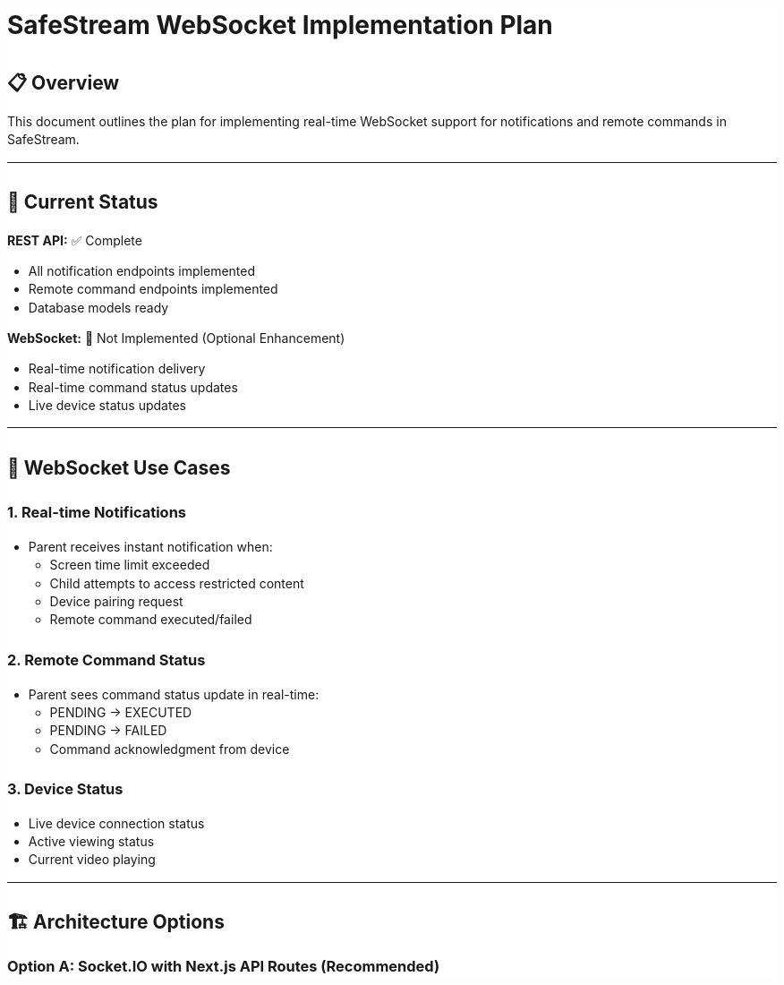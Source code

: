 # SafeStream WebSocket Implementation Plan

## 📋 Overview

This document outlines the plan for implementing real-time WebSocket support for notifications and remote commands in SafeStream.

---

## 🎯 Current Status

**REST API:** ✅ Complete
- All notification endpoints implemented
- Remote command endpoints implemented
- Database models ready

**WebSocket:** 📱 Not Implemented (Optional Enhancement)
- Real-time notification delivery
- Real-time command status updates
- Live device status updates

---

## 🔌 WebSocket Use Cases

### **1. Real-time Notifications**
- Parent receives instant notification when:
  - Screen time limit exceeded
  - Child attempts to access restricted content
  - Device pairing request
  - Remote command executed/failed

### **2. Remote Command Status**
- Parent sees command status update in real-time:
  - PENDING → EXECUTED
  - PENDING → FAILED
  - Command acknowledgment from device

### **3. Device Status**
- Live device connection status
- Active viewing status
- Current video playing

---

## 🏗️ Architecture Options

### **Option A: Socket.IO with Next.js API Routes (Recommended)**
